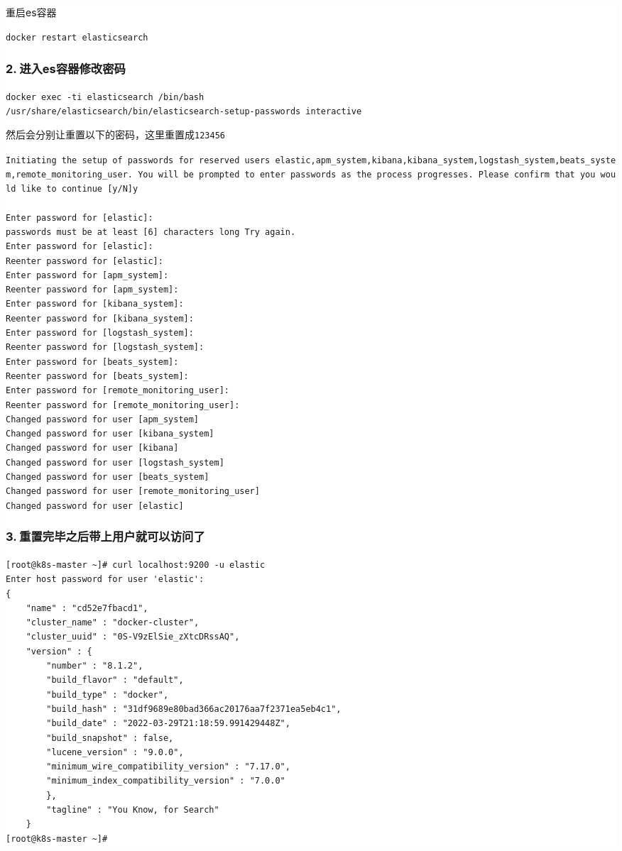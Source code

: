 重启es容器
```shell
docker restart elasticsearch
```

### 2. 进入es容器修改密码
```shell
docker exec -ti elasticsearch /bin/bash 
/usr/share/elasticsearch/bin/elasticsearch-setup-passwords interactive
```

然后会分别让重置以下的密码，这里重置成`123456`
```
Initiating the setup of passwords for reserved users elastic,apm_system,kibana,kibana_system,logstash_system,beats_system,remote_monitoring_user. You will be prompted to enter passwords as the process progresses. Please confirm that you would like to continue [y/N]y  

Enter password for [elastic]: 
passwords must be at least [6] characters long Try again.
Enter password for [elastic]: 
Reenter password for [elastic]: 
Enter password for [apm_system]: 
Reenter password for [apm_system]: 
Enter password for [kibana_system]: 
Reenter password for [kibana_system]: 
Enter password for [logstash_system]: 
Reenter password for [logstash_system]: 
Enter password for [beats_system]: 
Reenter password for [beats_system]: 
Enter password for [remote_monitoring_user]: 
Reenter password for [remote_monitoring_user]: 
Changed password for user [apm_system] 
Changed password for user [kibana_system] 
Changed password for user [kibana] 
Changed password for user [logstash_system] 
Changed password for user [beats_system] 
Changed password for user [remote_monitoring_user] 
Changed password for user [elastic]
```

### 3. 重置完毕之后带上用户就可以访问了

```
[root@k8s-master ~]# curl localhost:9200 -u elastic 
Enter host password for user 'elastic': 
{   
	"name" : "cd52e7fbacd1",   
	"cluster_name" : "docker-cluster",   
	"cluster_uuid" : "0S-V9zElSie_zXtcDRssAQ",   
	"version" : {     
		"number" : "8.1.2",     
		"build_flavor" : "default",     
		"build_type" : "docker",     
		"build_hash" : "31df9689e80bad366ac20176aa7f2371ea5eb4c1",     
		"build_date" : "2022-03-29T21:18:59.991429448Z",     
		"build_snapshot" : false,     
		"lucene_version" : "9.0.0",     
		"minimum_wire_compatibility_version" : "7.17.0",     
		"minimum_index_compatibility_version" : "7.0.0"   
		},   
		"tagline" : "You Know, for Search" 
	} 
[root@k8s-master ~]#
```
